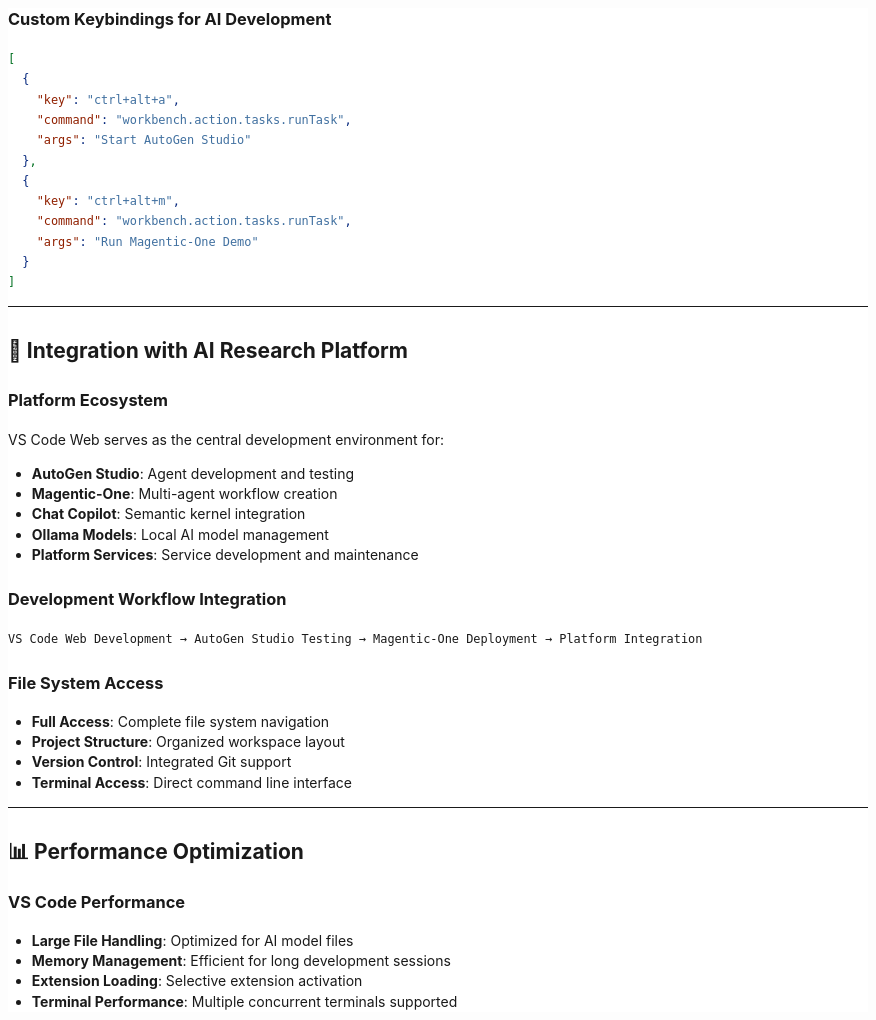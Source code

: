 ### Custom Keybindings for AI Development
```json
[
  {
    "key": "ctrl+alt+a",
    "command": "workbench.action.tasks.runTask",
    "args": "Start AutoGen Studio"
  },
  {
    "key": "ctrl+alt+m", 
    "command": "workbench.action.tasks.runTask",
    "args": "Run Magentic-One Demo"
  }
]
```

---

## 🔗 Integration with AI Research Platform

### Platform Ecosystem
VS Code Web serves as the central development environment for:

- **AutoGen Studio**: Agent development and testing
- **Magentic-One**: Multi-agent workflow creation
- **Chat Copilot**: Semantic kernel integration
- **Ollama Models**: Local AI model management
- **Platform Services**: Service development and maintenance

### Development Workflow Integration
```
VS Code Web Development → AutoGen Studio Testing → Magentic-One Deployment → Platform Integration
```

### File System Access
- **Full Access**: Complete file system navigation
- **Project Structure**: Organized workspace layout
- **Version Control**: Integrated Git support
- **Terminal Access**: Direct command line interface

---

## 📊 Performance Optimization

### VS Code Performance
- **Large File Handling**: Optimized for AI model files
- **Memory Management**: Efficient for long development sessions
- **Extension Loading**: Selective extension activation
- **Terminal Performance**: Multiple concurrent terminals supported
